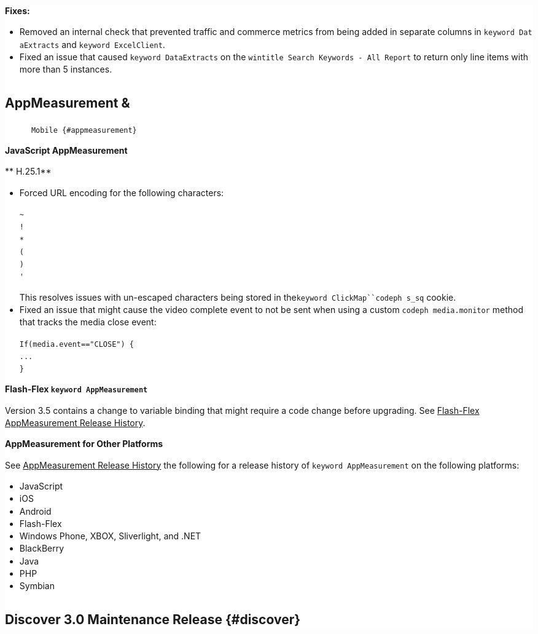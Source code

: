 **Fixes:**

* Removed an internal check that prevented traffic and commerce metrics from being added in separate columns in `keyword DataExtracts` and `keyword ExcelClient`.
* Fixed an issue that caused `keyword DataExtracts` on the `wintitle Search Keywords - All Report` to return only line items with more than 5 instances.
## AppMeasurement & 
		  Mobile {#appmeasurement}

**JavaScript AppMeasurement**

** H.25.1**

* Forced URL encoding for the following characters:
  ```
  ~
  !
  *
  (
  )
  '
  ```
  This resolves issues with un-escaped characters being stored in the`keyword ClickMap``codeph s_sq` cookie.
* Fixed an issue that might cause the video complete event to not be sent when using a custom `codeph media.monitor` method that tracks the media close event:
  ```
  If(media.event=="CLOSE") {
  ...
  }
  
  ```
  
**Flash-Flex `keyword AppMeasurement`**

Version 3.5 contains a change to variable binding that might require a code change before upgrading. See [Flash-Flex AppMeasurement Release History](https://marketing.adobe.com/resources/help/en_US/sc/appmeasurement/release/index.html?f=c_release_notes_flash).

**AppMeasurement for Other Platforms**

See [AppMeasurement Release History](https://marketing.adobe.com/resources/help/en_US/sc/appmeasurement/release/index.html) the following for a release history of `keyword AppMeasurement` on the following platforms:

* JavaScript
* iOS
* Android
* Flash-Flex
* Windows Phone, XBOX, Sliverlight, and .NET
* BlackBerry
* Java
* PHP
* Symbian
## Discover 3.0 Maintenance Release {#discover}
